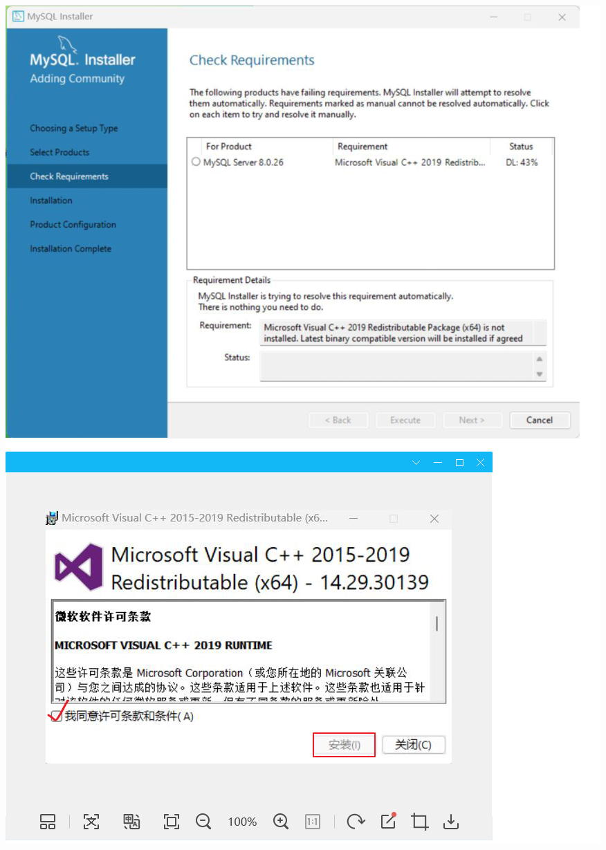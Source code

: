 ![image-20221019171520254](尚硅谷_柴林燕_MySQL8.0_安装和使用文档.assets/image-20221019171520254.png)

![image-20221019171637281](尚硅谷_柴林燕_MySQL8.0_安装和使用文档.assets/image-20221019171637281.png)
